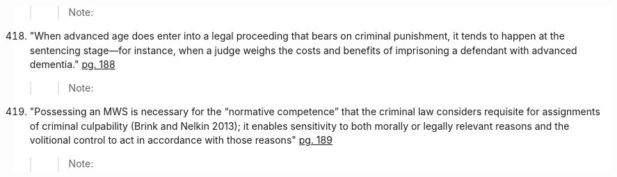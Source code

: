 > > Note: 

418. "When advanced age does enter into a legal proceeding that bears on criminal punishment, it tends to happen at the sentencing stage—for instance, when a judge weighs the costs and benefits of imprisoning a defendant with advanced dementia." [pg. 188](2020-04-24T18:47:57Z)

> > Note: 

419. "Possessing an MWS is necessary for the “normative competence” that the criminal law considers requisite for assignments of criminal culpability (Brink and Nelkin 2013); it enables sensitivity to both morally or legally relevant reasons and the volitional control to act in accordance with those reasons" [pg. 189](2020-04-24T18:49:56Z)

> > Note: 

